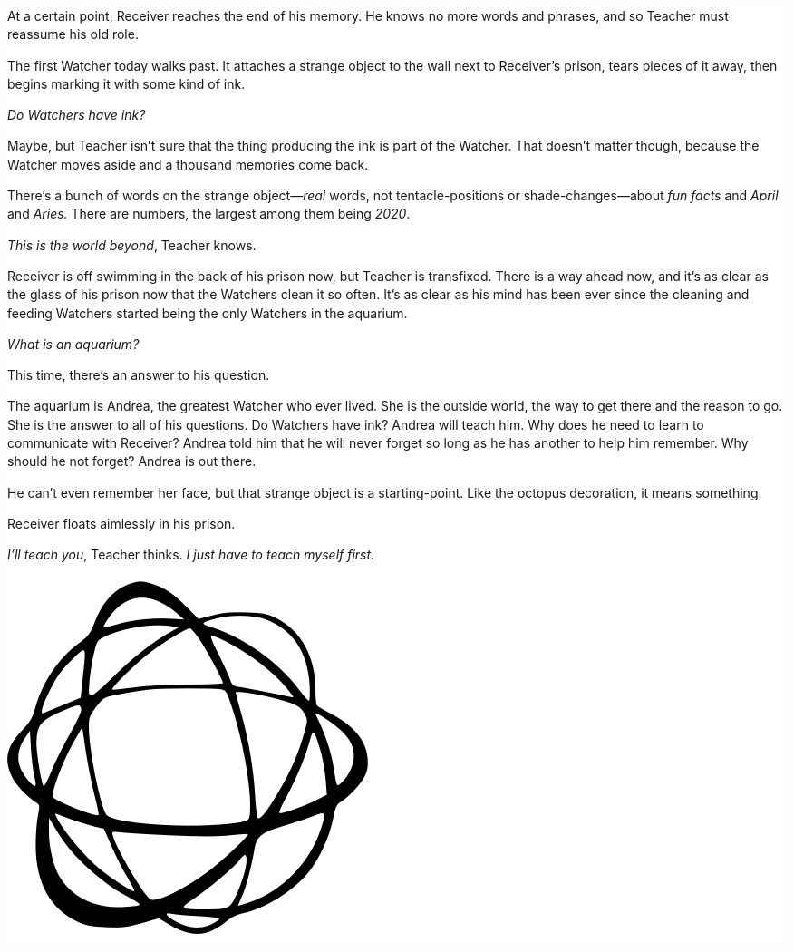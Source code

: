 At a certain point, Receiver reaches the end of his memory. He knows no more words and phrases, and so Teacher must reassume his old role.

The first Watcher today walks past. It attaches a strange object to the wall next to Receiver’s prison, tears pieces of it away, then begins marking it with some kind of ink.

*Do Watchers have ink?*

Maybe, but Teacher isn’t sure that the thing producing the ink is part of the Watcher. That doesn’t matter though, because the Watcher moves aside and a thousand memories come back.

There’s a bunch of words on the strange object—*real* words, not tentacle-positions or shade-changes—about *fun facts* and *April* and *Aries.* There are numbers, the largest among them being *2020*.

*This is the world beyond*, Teacher knows.

Receiver is off swimming in the back of his prison now, but Teacher is transfixed. There is a way ahead now, and it’s as clear as the glass of his prison now that the Watchers clean it so often. It’s as clear as his mind has been ever since the cleaning and feeding Watchers started being the only Watchers in the aquarium.

*What is an aquarium?*

This time, there’s an answer to his question.

The aquarium is Andrea, the greatest Watcher who ever lived. She is the outside world, the way to get there and the reason to go. She is the answer to all of his questions. Do Watchers have ink? Andrea will teach him. Why does he need to learn to communicate with Receiver? Andrea told him that he will never forget so long as he has another to help him remember. Why should he not forget? Andrea is out there. 

He can’t even remember her face, but that strange object is a starting-point. Like the octopus decoration, it means something.

Receiver floats aimlessly in his prison.

*I’ll teach you*, Teacher thinks. *I just have to teach myself first*.

![Orbit-sml ><](images/Orbit.svg)
